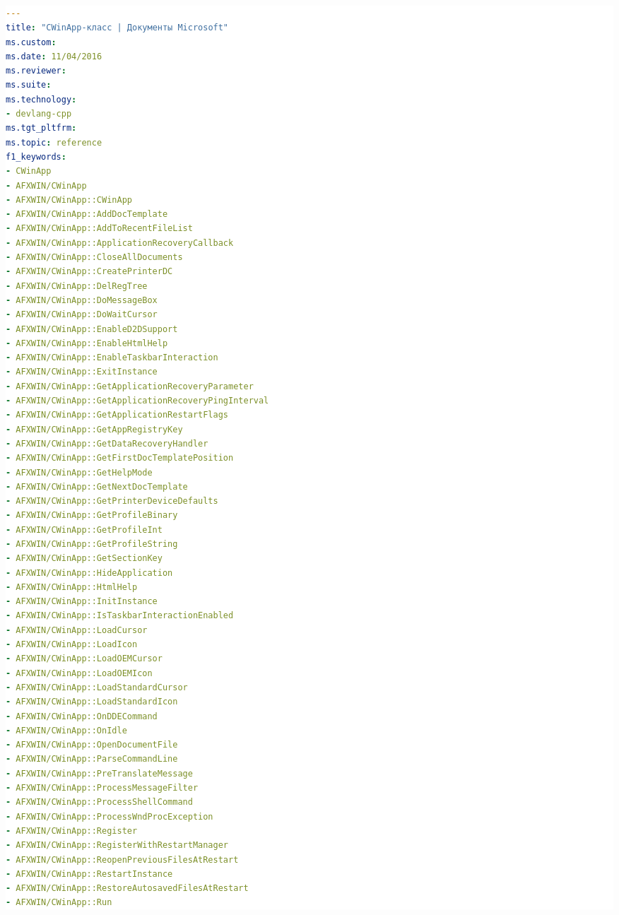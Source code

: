 ```yaml
---
title: "CWinApp-класс | Документы Microsoft"
ms.custom: 
ms.date: 11/04/2016
ms.reviewer: 
ms.suite: 
ms.technology:
- devlang-cpp
ms.tgt_pltfrm: 
ms.topic: reference
f1_keywords:
- CWinApp
- AFXWIN/CWinApp
- AFXWIN/CWinApp::CWinApp
- AFXWIN/CWinApp::AddDocTemplate
- AFXWIN/CWinApp::AddToRecentFileList
- AFXWIN/CWinApp::ApplicationRecoveryCallback
- AFXWIN/CWinApp::CloseAllDocuments
- AFXWIN/CWinApp::CreatePrinterDC
- AFXWIN/CWinApp::DelRegTree
- AFXWIN/CWinApp::DoMessageBox
- AFXWIN/CWinApp::DoWaitCursor
- AFXWIN/CWinApp::EnableD2DSupport
- AFXWIN/CWinApp::EnableHtmlHelp
- AFXWIN/CWinApp::EnableTaskbarInteraction
- AFXWIN/CWinApp::ExitInstance
- AFXWIN/CWinApp::GetApplicationRecoveryParameter
- AFXWIN/CWinApp::GetApplicationRecoveryPingInterval
- AFXWIN/CWinApp::GetApplicationRestartFlags
- AFXWIN/CWinApp::GetAppRegistryKey
- AFXWIN/CWinApp::GetDataRecoveryHandler
- AFXWIN/CWinApp::GetFirstDocTemplatePosition
- AFXWIN/CWinApp::GetHelpMode
- AFXWIN/CWinApp::GetNextDocTemplate
- AFXWIN/CWinApp::GetPrinterDeviceDefaults
- AFXWIN/CWinApp::GetProfileBinary
- AFXWIN/CWinApp::GetProfileInt
- AFXWIN/CWinApp::GetProfileString
- AFXWIN/CWinApp::GetSectionKey
- AFXWIN/CWinApp::HideApplication
- AFXWIN/CWinApp::HtmlHelp
- AFXWIN/CWinApp::InitInstance
- AFXWIN/CWinApp::IsTaskbarInteractionEnabled
- AFXWIN/CWinApp::LoadCursor
- AFXWIN/CWinApp::LoadIcon
- AFXWIN/CWinApp::LoadOEMCursor
- AFXWIN/CWinApp::LoadOEMIcon
- AFXWIN/CWinApp::LoadStandardCursor
- AFXWIN/CWinApp::LoadStandardIcon
- AFXWIN/CWinApp::OnDDECommand
- AFXWIN/CWinApp::OnIdle
- AFXWIN/CWinApp::OpenDocumentFile
- AFXWIN/CWinApp::ParseCommandLine
- AFXWIN/CWinApp::PreTranslateMessage
- AFXWIN/CWinApp::ProcessMessageFilter
- AFXWIN/CWinApp::ProcessShellCommand
- AFXWIN/CWinApp::ProcessWndProcException
- AFXWIN/CWinApp::Register
- AFXWIN/CWinApp::RegisterWithRestartManager
- AFXWIN/CWinApp::ReopenPreviousFilesAtRestart
- AFXWIN/CWinApp::RestartInstance
- AFXWIN/CWinApp::RestoreAutosavedFilesAtRestart
- AFXWIN/CWinApp::Run
```